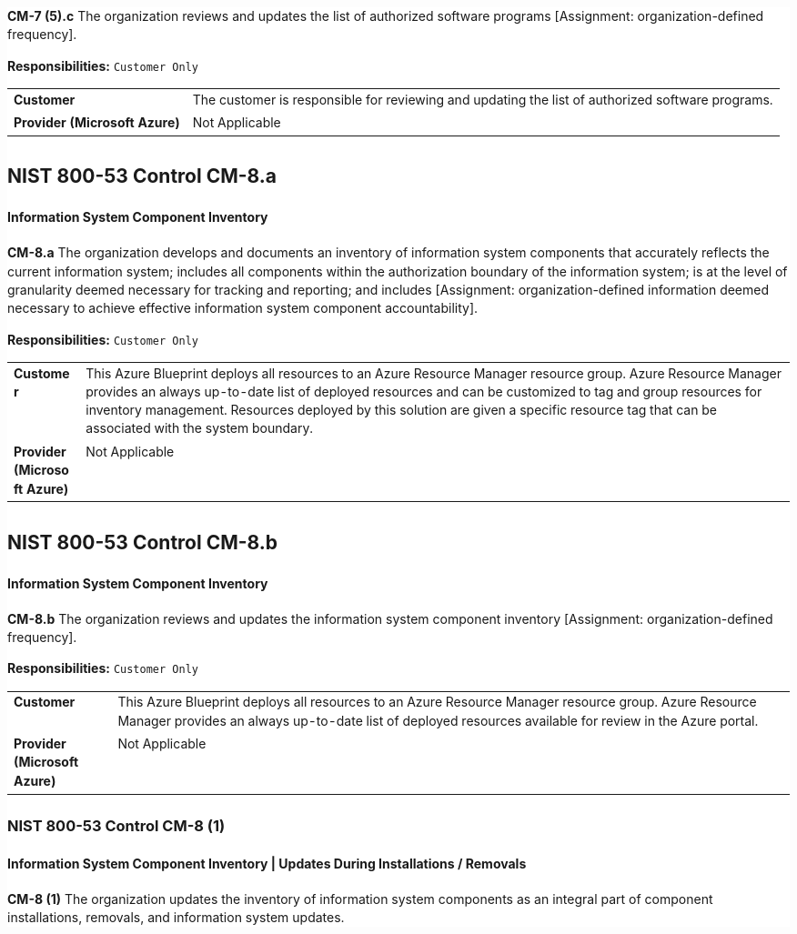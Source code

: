 **CM-7 (5).c** The organization reviews and updates the list of authorized software programs [Assignment: organization-defined frequency].

**Responsibilities:** `Customer Only`

|||
|---|---|
| **Customer** | The customer is responsible for reviewing and updating the list of authorized software programs. |
| **Provider (Microsoft Azure)** | Not Applicable |


 ## NIST 800-53 Control CM-8.a

#### Information System Component Inventory

**CM-8.a** The organization develops and documents an inventory of information system components that accurately reflects the current information system; includes all components within the authorization boundary of the information system; is at the level of granularity deemed necessary for tracking and reporting; and includes [Assignment: organization-defined information deemed necessary to achieve effective information system component accountability].

**Responsibilities:** `Customer Only`

|||
|---|---|
| **Customer** | This Azure Blueprint deploys all resources to an Azure Resource Manager resource group. Azure Resource Manager provides an always up-to-date list of deployed resources and can be customized to tag and group resources for inventory management. Resources deployed by this solution are given a specific resource tag that can be associated with the system boundary. |
| **Provider (Microsoft Azure)** | Not Applicable |


 ## NIST 800-53 Control CM-8.b

#### Information System Component Inventory

**CM-8.b** The organization reviews and updates the information system component inventory [Assignment: organization-defined frequency].

**Responsibilities:** `Customer Only`

|||
|---|---|
| **Customer** | This Azure Blueprint deploys all resources to an Azure Resource Manager resource group. Azure Resource Manager provides an always up-to-date list of deployed resources available for review in the Azure portal. |
| **Provider (Microsoft Azure)** | Not Applicable |


 ### NIST 800-53 Control CM-8 (1)

#### Information System Component Inventory | Updates During Installations / Removals

**CM-8 (1)** The organization updates the inventory of information system components as an integral part of component installations, removals, and information system updates.
